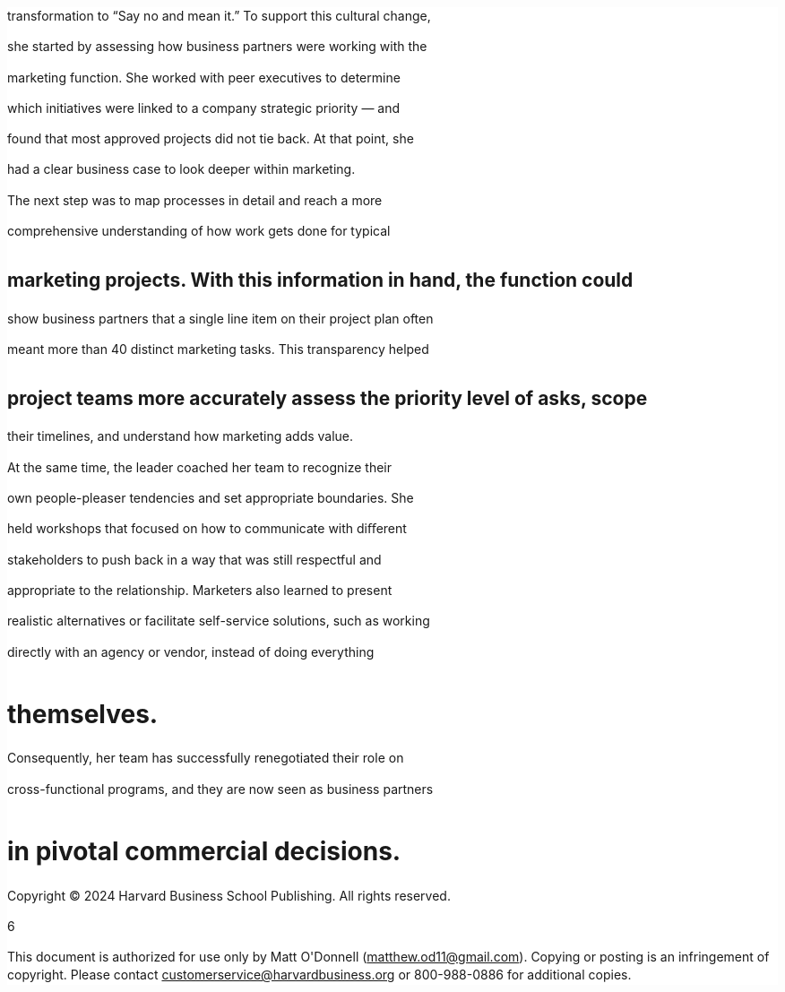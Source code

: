 transformation to “Say no and mean it.” To support this cultural change,

she started by assessing how business partners were working with the

marketing function. She worked with peer executives to determine

which initiatives were linked to a company strategic priority — and

found that most approved projects did not tie back. At that point, she

had a clear business case to look deeper within marketing.

The next step was to map processes in detail and reach a more

comprehensive understanding of how work gets done for typical

## marketing projects. With this information in hand, the function could

show business partners that a single line item on their project plan often

meant more than 40 distinct marketing tasks. This transparency helped

## project teams more accurately assess the priority level of asks, scope

their timelines, and understand how marketing adds value.

At the same time, the leader coached her team to recognize their

own people-pleaser tendencies and set appropriate boundaries. She

held workshops that focused on how to communicate with diﬀerent

stakeholders to push back in a way that was still respectful and

appropriate to the relationship. Marketers also learned to present

realistic alternatives or facilitate self-service solutions, such as working

directly with an agency or vendor, instead of doing everything

# themselves.

Consequently, her team has successfully renegotiated their role on

cross-functional programs, and they are now seen as business partners

# in pivotal commercial decisions.

Copyright © 2024 Harvard Business School Publishing. All rights reserved.

6

This document is authorized for use only by Matt O'Donnell (matthew.od11@gmail.com). Copying or posting is an infringement of copyright. Please contact customerservice@harvardbusiness.org or 800-988-0886 for additional copies.
